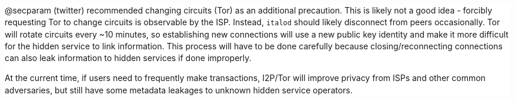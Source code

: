 @secparam (twitter) recommended changing circuits (Tor) as an additional
precaution. This is likely not a good idea - forcibly requesting Tor to change
circuits is observable by the ISP. Instead, `italod` should likely disconnect
from peers occasionally. Tor will rotate circuits every ~10 minutes, so
establishing new connections will use a new public key identity and make it
more difficult for the hidden service to link information. This process will
have to be done carefully because closing/reconnecting connections can also
leak information to hidden services if done improperly.

At the current time, if users need to frequently make transactions, I2P/Tor
will improve privacy from ISPs and other common adversaries, but still have
some metadata leakages to unknown hidden service operators.

